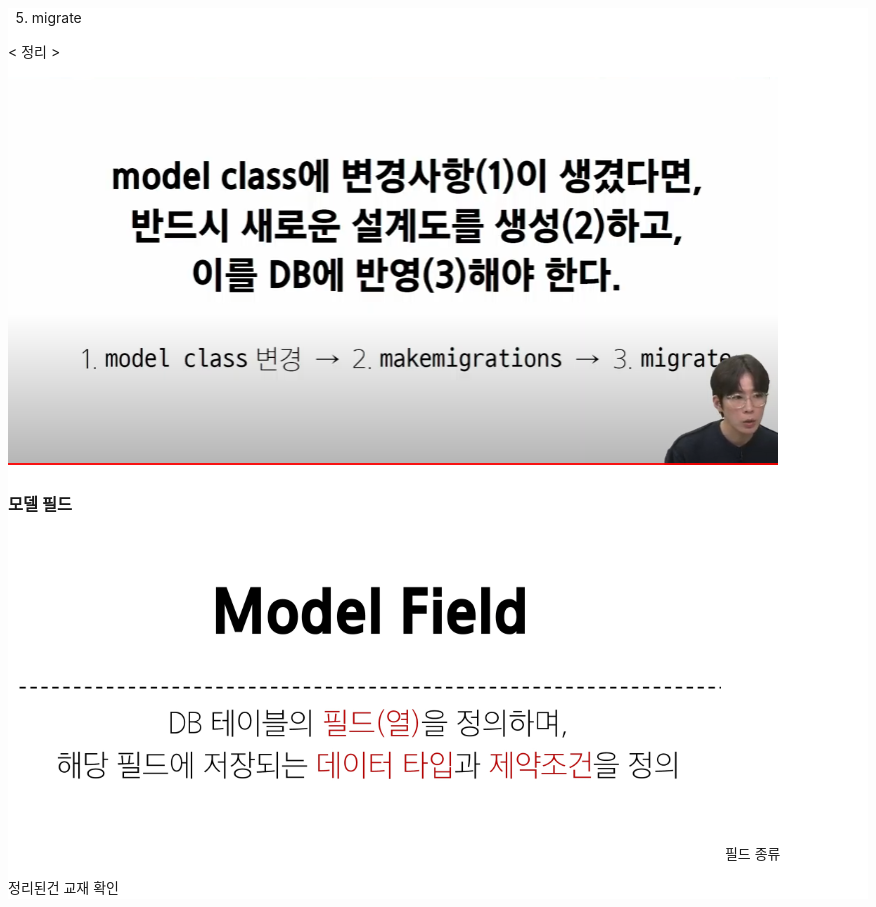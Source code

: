 5. migrate

< 정리 >

![Alt text](image-101.png)


### 모델 필드

![Alt text](image-102.png)
필드 종류

정리된건 교재 확인 
